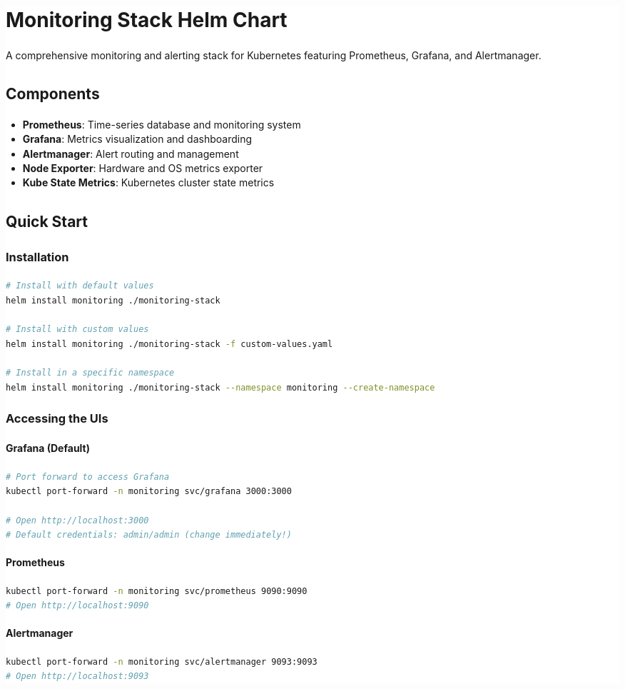 # Monitoring Stack Helm Chart

A comprehensive monitoring and alerting stack for Kubernetes featuring Prometheus, Grafana, and Alertmanager.

## Components

- **Prometheus**: Time-series database and monitoring system
- **Grafana**: Metrics visualization and dashboarding
- **Alertmanager**: Alert routing and management
- **Node Exporter**: Hardware and OS metrics exporter
- **Kube State Metrics**: Kubernetes cluster state metrics

## Quick Start

### Installation

```bash
# Install with default values
helm install monitoring ./monitoring-stack

# Install with custom values
helm install monitoring ./monitoring-stack -f custom-values.yaml

# Install in a specific namespace
helm install monitoring ./monitoring-stack --namespace monitoring --create-namespace
```

### Accessing the UIs

#### Grafana (Default)
```bash
# Port forward to access Grafana
kubectl port-forward -n monitoring svc/grafana 3000:3000

# Open http://localhost:3000
# Default credentials: admin/admin (change immediately!)
```

#### Prometheus
```bash
kubectl port-forward -n monitoring svc/prometheus 9090:9090
# Open http://localhost:9090
```

#### Alertmanager
```bash
kubectl port-forward -n monitoring svc/alertmanager 9093:9093
# Open http://localhost:9093
```

